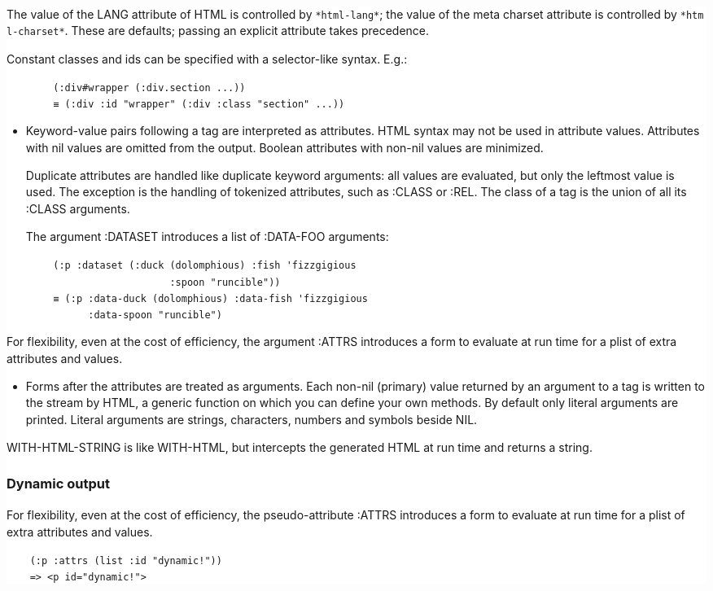   The value of the LANG attribute of HTML is controlled by
  `*html-lang*`; the value of the meta charset attribute is controlled
  by `*html-charset*`. These are defaults; passing an explicit
  attribute takes precedence.

  Constant classes and ids can be specified with a selector-like
  syntax. E.g.:

```common-lisp
        (:div#wrapper (:div.section ...))
        ≡ (:div :id "wrapper" (:div :class "section" ...))
```

- Keyword-value pairs following a tag are interpreted as attributes.
  HTML syntax may not be used in attribute values. Attributes with nil
  values are omitted from the output. Boolean attributes with non-nil
  values are minimized.

  Duplicate attributes are handled like duplicate keyword arguments:
  all values are evaluated, but only the leftmost value is used. The
  exception is the handling of tokenized attributes, such as :CLASS or
  :REL. The class of a tag is the union of all its :CLASS arguments.

  The argument :DATASET introduces a list of :DATA-FOO arguments:

```common-lisp
        (:p :dataset (:duck (dolomphious) :fish 'fizzgigious
                            :spoon "runcible"))
        ≡ (:p :data-duck (dolomphious) :data-fish 'fizzgigious
              :data-spoon "runcible")

```

  For flexibility, even at the cost of efficiency, the argument :ATTRS
  introduces a form to evaluate at run time for a plist of extra
  attributes and values.

- Forms after the attributes are treated as arguments. Each non-nil
  (primary) value returned by an argument to a tag is written to the
  stream by HTML, a generic function on which you can define your own
  methods. By default only literal arguments are printed. Literal
  arguments are strings, characters, numbers and symbols beside NIL.

WITH-HTML-STRING is like WITH-HTML, but intercepts the generated HTML
at run time and returns a string.

### Dynamic output

For flexibility, even at the cost of efficiency, the pseudo-attribute
:ATTRS introduces a form to evaluate at run time for a plist of extra
attributes and values.

```common-lisp
    (:p :attrs (list :id "dynamic!"))
    => <p id="dynamic!">
```
